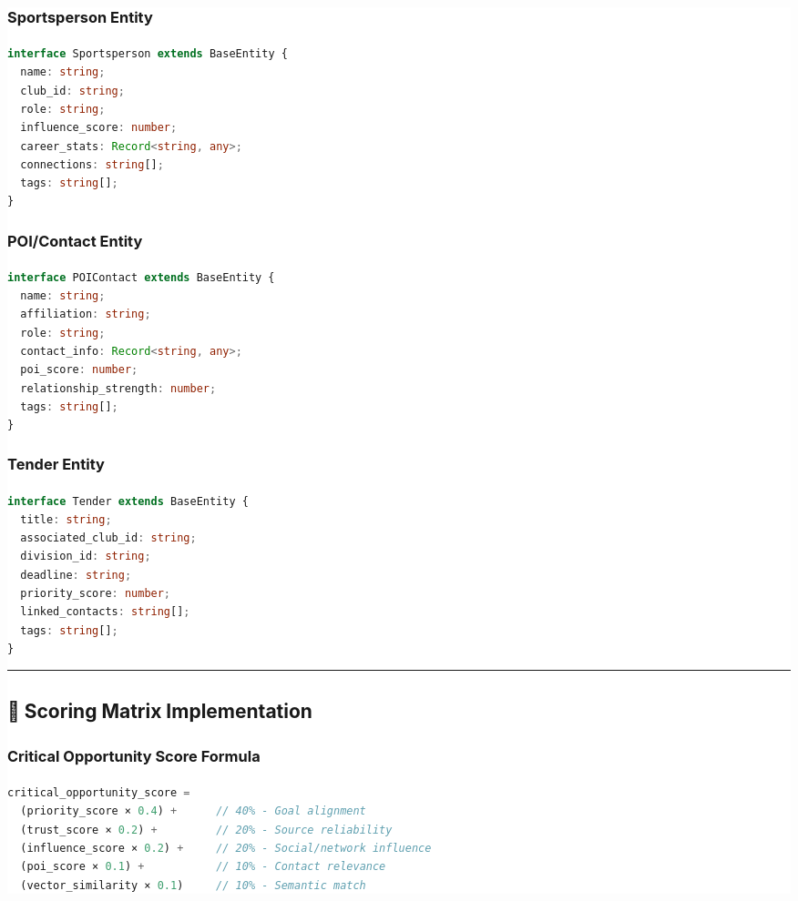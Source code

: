 ### **Sportsperson Entity**
```typescript
interface Sportsperson extends BaseEntity {
  name: string;
  club_id: string;
  role: string;
  influence_score: number;
  career_stats: Record<string, any>;
  connections: string[];
  tags: string[];
}
```

### **POI/Contact Entity**
```typescript
interface POIContact extends BaseEntity {
  name: string;
  affiliation: string;
  role: string;
  contact_info: Record<string, any>;
  poi_score: number;
  relationship_strength: number;
  tags: string[];
}
```

### **Tender Entity**
```typescript
interface Tender extends BaseEntity {
  title: string;
  associated_club_id: string;
  division_id: string;
  deadline: string;
  priority_score: number;
  linked_contacts: string[];
  tags: string[];
}
```

---

## 🎯 **Scoring Matrix Implementation**

### **Critical Opportunity Score Formula**
```typescript
critical_opportunity_score = 
  (priority_score × 0.4) +      // 40% - Goal alignment
  (trust_score × 0.2) +         // 20% - Source reliability
  (influence_score × 0.2) +     // 20% - Social/network influence
  (poi_score × 0.1) +           // 10% - Contact relevance
  (vector_similarity × 0.1)     // 10% - Semantic match
```
